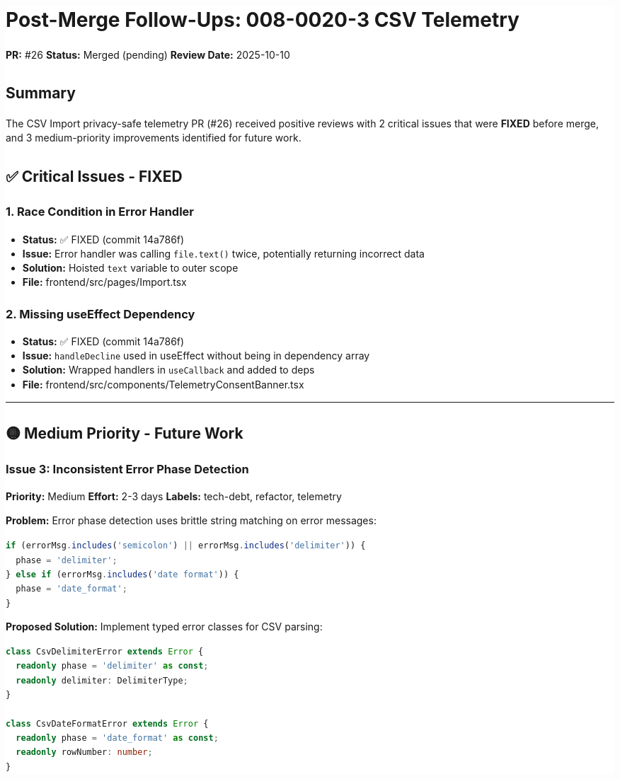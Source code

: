 # Post-Merge Follow-Ups: 008-0020-3 CSV Telemetry

**PR:** #26
**Status:** Merged (pending)
**Review Date:** 2025-10-10

## Summary

The CSV Import privacy-safe telemetry PR (#26) received positive reviews with 2 critical issues that were **FIXED** before merge, and 3 medium-priority improvements identified for future work.

## ✅ Critical Issues - FIXED

### 1. Race Condition in Error Handler
- **Status:** ✅ FIXED (commit 14a786f)
- **Issue:** Error handler was calling `file.text()` twice, potentially returning incorrect data
- **Solution:** Hoisted `text` variable to outer scope
- **File:** frontend/src/pages/Import.tsx

### 2. Missing useEffect Dependency
- **Status:** ✅ FIXED (commit 14a786f)
- **Issue:** `handleDecline` used in useEffect without being in dependency array
- **Solution:** Wrapped handlers in `useCallback` and added to deps
- **File:** frontend/src/components/TelemetryConsentBanner.tsx

---

## 🟡 Medium Priority - Future Work

### Issue 3: Inconsistent Error Phase Detection

**Priority:** Medium
**Effort:** 2-3 days
**Labels:** tech-debt, refactor, telemetry

**Problem:**
Error phase detection uses brittle string matching on error messages:
```typescript
if (errorMsg.includes('semicolon') || errorMsg.includes('delimiter')) {
  phase = 'delimiter';
} else if (errorMsg.includes('date format')) {
  phase = 'date_format';
}
```

**Proposed Solution:**
Implement typed error classes for CSV parsing:
```typescript
class CsvDelimiterError extends Error {
  readonly phase = 'delimiter' as const;
  readonly delimiter: DelimiterType;
}

class CsvDateFormatError extends Error {
  readonly phase = 'date_format' as const;
  readonly rowNumber: number;
}
```
